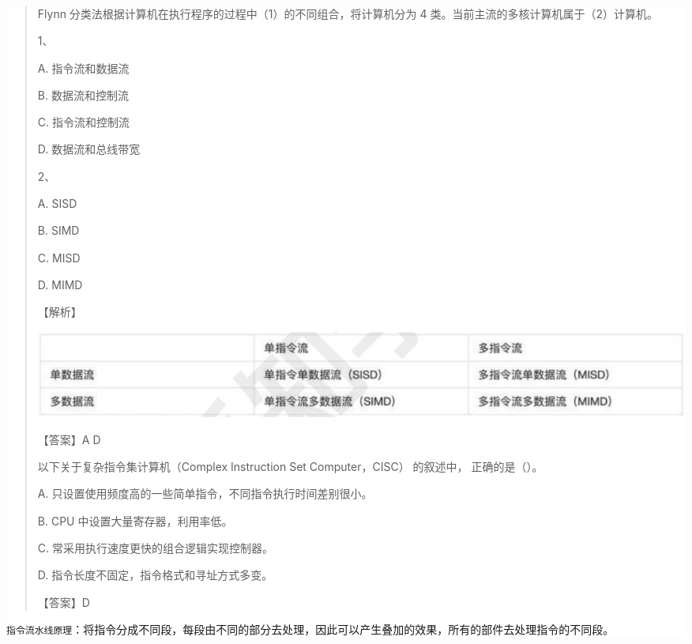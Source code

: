> Flynn 分类法根据计算机在执行程序的过程中（1）的不同组合，将计算机分为 4 类。当前主流的多核计算机属于（2）计算机。
>
> 1、
>
> A. 指令流和数据流
>
> B. 数据流和控制流
>
> C. 指令流和控制流
>
> D. 数据流和总线带宽
>
> 2、
>
> A. SISD
>
> B. SIMD
>
> C. MISD
>
> D. MIMD
>
> 【解析】
>
> <img src="system-architect/image-20240121215828095.png" alt="image-20240121215828095" style="zoom: 80%;" />
>
> 【答案】A D
>
> 
>
> 以下关于复杂指令集计算机（Complex Instruction Set Computer，CISC） 的叙述中， 正确的是（）。
>
> A. 只设置使用频度高的一些简单指令，不同指令执行时间差别很小。
>
> B. CPU 中设置大量寄存器，利用率低。
>
> C. 常采用执行速度更快的组合逻辑实现控制器。
>
> D. 指令长度不固定，指令格式和寻址方式多变。
>
> 【答案】D

`指令流水线原理`：将指令分成不同段，每段由不同的部分去处理，因此可以产生叠加的效果，所有的部件去处理指令的不同段。
